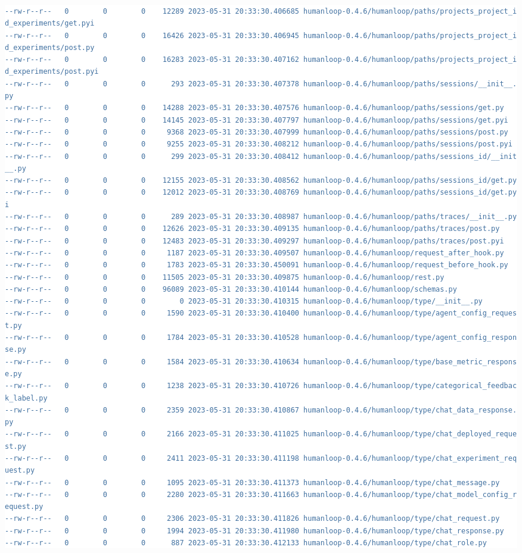 ```diff
--rw-r--r--   0        0        0    12289 2023-05-31 20:33:30.406685 humanloop-0.4.6/humanloop/paths/projects_project_id_experiments/get.pyi
--rw-r--r--   0        0        0    16426 2023-05-31 20:33:30.406945 humanloop-0.4.6/humanloop/paths/projects_project_id_experiments/post.py
--rw-r--r--   0        0        0    16283 2023-05-31 20:33:30.407162 humanloop-0.4.6/humanloop/paths/projects_project_id_experiments/post.pyi
--rw-r--r--   0        0        0      293 2023-05-31 20:33:30.407378 humanloop-0.4.6/humanloop/paths/sessions/__init__.py
--rw-r--r--   0        0        0    14288 2023-05-31 20:33:30.407576 humanloop-0.4.6/humanloop/paths/sessions/get.py
--rw-r--r--   0        0        0    14145 2023-05-31 20:33:30.407797 humanloop-0.4.6/humanloop/paths/sessions/get.pyi
--rw-r--r--   0        0        0     9368 2023-05-31 20:33:30.407999 humanloop-0.4.6/humanloop/paths/sessions/post.py
--rw-r--r--   0        0        0     9255 2023-05-31 20:33:30.408212 humanloop-0.4.6/humanloop/paths/sessions/post.pyi
--rw-r--r--   0        0        0      299 2023-05-31 20:33:30.408412 humanloop-0.4.6/humanloop/paths/sessions_id/__init__.py
--rw-r--r--   0        0        0    12155 2023-05-31 20:33:30.408562 humanloop-0.4.6/humanloop/paths/sessions_id/get.py
--rw-r--r--   0        0        0    12012 2023-05-31 20:33:30.408769 humanloop-0.4.6/humanloop/paths/sessions_id/get.pyi
--rw-r--r--   0        0        0      289 2023-05-31 20:33:30.408987 humanloop-0.4.6/humanloop/paths/traces/__init__.py
--rw-r--r--   0        0        0    12626 2023-05-31 20:33:30.409135 humanloop-0.4.6/humanloop/paths/traces/post.py
--rw-r--r--   0        0        0    12483 2023-05-31 20:33:30.409297 humanloop-0.4.6/humanloop/paths/traces/post.pyi
--rw-r--r--   0        0        0     1187 2023-05-31 20:33:30.409507 humanloop-0.4.6/humanloop/request_after_hook.py
--rw-r--r--   0        0        0     1783 2023-05-31 20:33:30.450091 humanloop-0.4.6/humanloop/request_before_hook.py
--rw-r--r--   0        0        0    11505 2023-05-31 20:33:30.409875 humanloop-0.4.6/humanloop/rest.py
--rw-r--r--   0        0        0    96089 2023-05-31 20:33:30.410144 humanloop-0.4.6/humanloop/schemas.py
--rw-r--r--   0        0        0        0 2023-05-31 20:33:30.410315 humanloop-0.4.6/humanloop/type/__init__.py
--rw-r--r--   0        0        0     1590 2023-05-31 20:33:30.410400 humanloop-0.4.6/humanloop/type/agent_config_request.py
--rw-r--r--   0        0        0     1784 2023-05-31 20:33:30.410528 humanloop-0.4.6/humanloop/type/agent_config_response.py
--rw-r--r--   0        0        0     1584 2023-05-31 20:33:30.410634 humanloop-0.4.6/humanloop/type/base_metric_response.py
--rw-r--r--   0        0        0     1238 2023-05-31 20:33:30.410726 humanloop-0.4.6/humanloop/type/categorical_feedback_label.py
--rw-r--r--   0        0        0     2359 2023-05-31 20:33:30.410867 humanloop-0.4.6/humanloop/type/chat_data_response.py
--rw-r--r--   0        0        0     2166 2023-05-31 20:33:30.411025 humanloop-0.4.6/humanloop/type/chat_deployed_request.py
--rw-r--r--   0        0        0     2411 2023-05-31 20:33:30.411198 humanloop-0.4.6/humanloop/type/chat_experiment_request.py
--rw-r--r--   0        0        0     1095 2023-05-31 20:33:30.411373 humanloop-0.4.6/humanloop/type/chat_message.py
--rw-r--r--   0        0        0     2280 2023-05-31 20:33:30.411663 humanloop-0.4.6/humanloop/type/chat_model_config_request.py
--rw-r--r--   0        0        0     2306 2023-05-31 20:33:30.411826 humanloop-0.4.6/humanloop/type/chat_request.py
--rw-r--r--   0        0        0     1994 2023-05-31 20:33:30.411980 humanloop-0.4.6/humanloop/type/chat_response.py
--rw-r--r--   0        0        0      887 2023-05-31 20:33:30.412133 humanloop-0.4.6/humanloop/type/chat_role.py
```